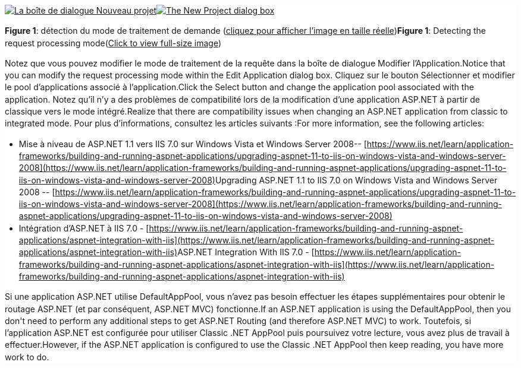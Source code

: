 <span data-ttu-id="1734a-143">[![La boîte de dialogue Nouveau projet](using-asp-net-mvc-with-different-versions-of-iis-cs/_static/image1.jpg)](using-asp-net-mvc-with-different-versions-of-iis-cs/_static/image1.png)</span><span class="sxs-lookup"><span data-stu-id="1734a-143">[![The New Project dialog box](using-asp-net-mvc-with-different-versions-of-iis-cs/_static/image1.jpg)](using-asp-net-mvc-with-different-versions-of-iis-cs/_static/image1.png)</span></span>

<span data-ttu-id="1734a-144">**Figure 1**: détection du mode de traitement de demande ([cliquez pour afficher l’image en taille réelle](using-asp-net-mvc-with-different-versions-of-iis-cs/_static/image2.png))</span><span class="sxs-lookup"><span data-stu-id="1734a-144">**Figure 1**: Detecting the request processing mode([Click to view full-size image](using-asp-net-mvc-with-different-versions-of-iis-cs/_static/image2.png))</span></span>

<span data-ttu-id="1734a-145">Notez que vous pouvez modifier le mode de traitement de la requête dans la boîte de dialogue Modifier l’Application.</span><span class="sxs-lookup"><span data-stu-id="1734a-145">Notice that you can modify the request processing mode within the Edit Application dialog box.</span></span> <span data-ttu-id="1734a-146">Cliquez sur le bouton Sélectionner et modifier le pool d’applications associé à l’application.</span><span class="sxs-lookup"><span data-stu-id="1734a-146">Click the Select button and change the application pool associated with the application.</span></span> <span data-ttu-id="1734a-147">Notez qu’il n’y a des problèmes de compatibilité lors de la modification d’une application ASP.NET à partir de classique vers le mode intégré.</span><span class="sxs-lookup"><span data-stu-id="1734a-147">Realize that there are compatibility issues when changing an ASP.NET application from classic to integrated mode.</span></span> <span data-ttu-id="1734a-148">Pour plus d’informations, consultez les articles suivants :</span><span class="sxs-lookup"><span data-stu-id="1734a-148">For more information, see the following articles:</span></span>

- <span data-ttu-id="1734a-149">Mise à niveau de ASP.NET 1.1 vers IIS 7.0 sur Windows Vista et Windows Server 2008-- [https://www.iis.net/learn/application-frameworks/building-and-running-aspnet-applications/upgrading-aspnet-11-to-iis-on-windows-vista-and-windows-server-2008](https://www.iis.net/learn/application-frameworks/building-and-running-aspnet-applications/upgrading-aspnet-11-to-iis-on-windows-vista-and-windows-server-2008)</span><span class="sxs-lookup"><span data-stu-id="1734a-149">Upgrading ASP.NET 1.1 to IIS 7.0 on Windows Vista and Windows Server 2008 -- [https://www.iis.net/learn/application-frameworks/building-and-running-aspnet-applications/upgrading-aspnet-11-to-iis-on-windows-vista-and-windows-server-2008](https://www.iis.net/learn/application-frameworks/building-and-running-aspnet-applications/upgrading-aspnet-11-to-iis-on-windows-vista-and-windows-server-2008)</span></span>
- <span data-ttu-id="1734a-150">Intégration d’ASP.NET à IIS 7.0 - [https://www.iis.net/learn/application-frameworks/building-and-running-aspnet-applications/aspnet-integration-with-iis](https://www.iis.net/learn/application-frameworks/building-and-running-aspnet-applications/aspnet-integration-with-iis)</span><span class="sxs-lookup"><span data-stu-id="1734a-150">ASP.NET Integration With IIS 7.0 - [https://www.iis.net/learn/application-frameworks/building-and-running-aspnet-applications/aspnet-integration-with-iis](https://www.iis.net/learn/application-frameworks/building-and-running-aspnet-applications/aspnet-integration-with-iis)</span></span>

<span data-ttu-id="1734a-151">Si une application ASP.NET utilise DefaultAppPool, vous n’avez pas besoin effectuer les étapes supplémentaires pour obtenir le routage ASP.NET (et par conséquent, ASP.NET MVC) fonctionne.</span><span class="sxs-lookup"><span data-stu-id="1734a-151">If an ASP.NET application is using the DefaultAppPool, then you don't need to perform any additional steps to get ASP.NET Routing (and therefore ASP.NET MVC) to work.</span></span> <span data-ttu-id="1734a-152">Toutefois, si l’application ASP.NET est configurée pour utiliser Classic .NET AppPool puis poursuivez votre lecture, vous avez plus de travail à effectuer.</span><span class="sxs-lookup"><span data-stu-id="1734a-152">However, if the ASP.NET application is configured to use the Classic .NET AppPool then keep reading, you have more work to do.</span></span>
